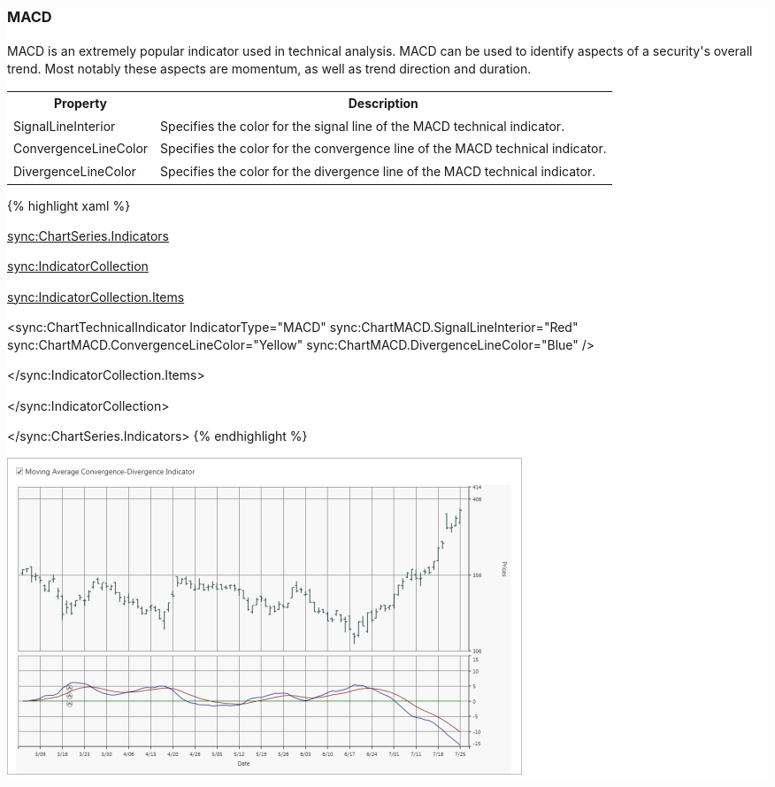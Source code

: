 ### MACD

MACD is an extremely popular indicator used in technical analysis. MACD can be used to identify aspects of a security's overall trend. Most notably these aspects are momentum, as well as trend direction and duration.



<table>
<tr>
<th>
Property</th><th>
Description</th></tr>
<tr>
<td>
SignalLineInterior</td><td>
Specifies the color for the signal line of the MACD technical indicator.</td></tr>
<tr>
<td>
ConvergenceLineColor</td><td>
Specifies the color for the convergence line of the MACD technical indicator.</td></tr>
<tr>
<td>
DivergenceLineColor</td><td>
Specifies the color for the divergence line of the MACD technical indicator.</td></tr>
</table>

{% highlight xaml %}


<sync:ChartSeries.Indicators>

<sync:IndicatorCollection>

<sync:IndicatorCollection.Items>

<sync:ChartTechnicalIndicator IndicatorType="MACD" sync:ChartMACD.SignalLineInterior="Red" sync:ChartMACD.ConvergenceLineColor="Yellow"  sync:ChartMACD.DivergenceLineColor="Blue" />     

</sync:IndicatorCollection.Items>

</sync:IndicatorCollection>

</sync:ChartSeries.Indicators>
{% endhighlight  %}


![Chart-Controls_img63](Chart-Controls_images/Chart-Controls_img63.png)

